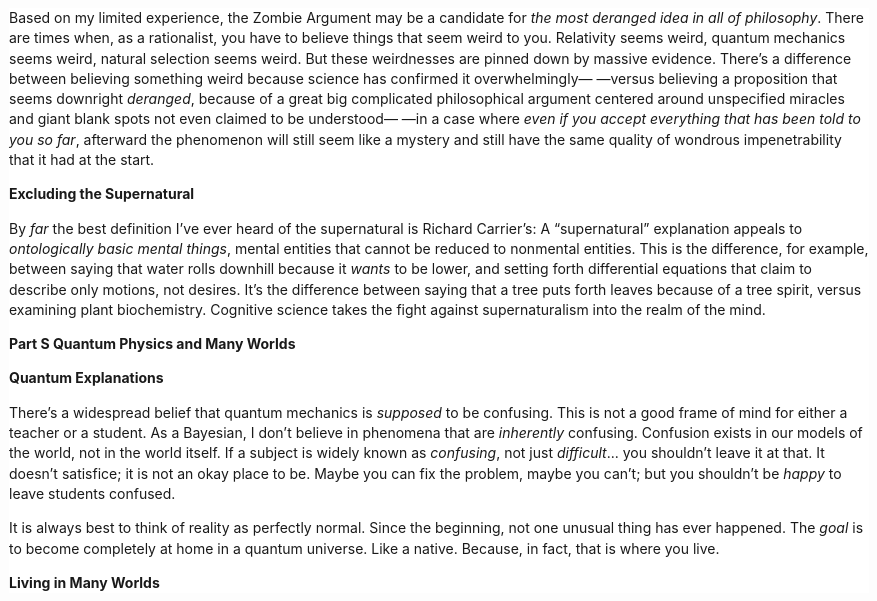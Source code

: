 Based on my limited experience, the Zombie Argument may be a candidate for _the most deranged idea in all of philosophy_. There are times when, as a rationalist, you have to believe things that seem weird to you. Relativity seems weird, quantum mechanics seems weird, natural selection seems weird. But these weirdnesses are pinned down by massive evidence. There’s a difference between believing something weird because science has confirmed it overwhelmingly— —versus believing a proposition that seems downright _deranged_, because of a great big complicated philosophical argument centered around unspecified miracles and giant blank spots not even claimed to be understood— —in a case where _even if you accept everything that has been told to you so far_, afterward the phenomenon will still seem like a mystery and still have the same quality of wondrous impenetrability that it had at the start.

**Excluding the Supernatural**

By _far_ the best definition I’ve ever heard of the supernatural is Richard Carrier’s: A “supernatural” explanation appeals to _ontologically basic mental things_, mental entities that cannot be reduced to nonmental entities. This is the difference, for example, between saying that water rolls downhill because it _wants_ to be lower, and setting forth differential equations that claim to describe only motions, not desires. It’s the difference between saying that a tree puts forth leaves because of a tree spirit, versus examining plant biochemistry. Cognitive science takes the fight against supernaturalism into the realm of the mind.

**Part S Quantum Physics and Many Worlds**

**Quantum Explanations**

There’s a widespread belief that quantum mechanics is _supposed_ to be confusing. This is not a good frame of mind for either a teacher or a student. As a Bayesian, I don’t believe in phenomena that are _inherently_ confusing. Confusion exists in our models of the world, not in the world itself. If a subject is widely known as _confusing_, not just _difficult_... you shouldn’t leave it at that. It doesn’t satisfice; it is not an okay place to be. Maybe you can fix the problem, maybe you can’t; but you shouldn’t be _happy_ to leave students confused.

It is always best to think of reality as perfectly normal. Since the beginning, not one unusual thing has ever happened. The _goal_ is to become completely at home in a quantum universe. Like a native. Because, in fact, that is where you live.

**Living in Many Worlds**

